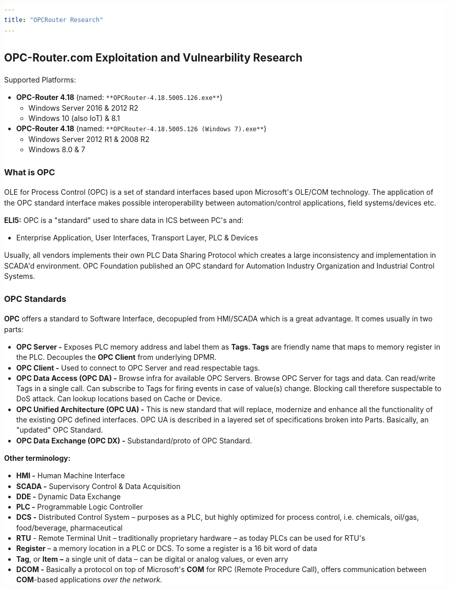```yaml
---
title: "OPCRouter Research"
---
```


## OPC-Router.com Exploitation and Vulnearbility Research 

Supported Platforms:

- **OPC-Router 4.18** (named: `**OPCRouter-4.18.5005.126.exe**`)
    - Windows Server 2016 & 2012 R2
    - Windows 10 (also IoT) & 8.1
- **OPC-Router 4.18** (named: `**OPCRouter-4.18.5005.126 (Windows 7).exe**`)
    - Windows Server 2012 R1 & 2008 R2
    - Windows 8.0 & 7

### What is OPC

OLE for Process Control (OPC) is a set of standard interfaces based upon Microsoft's OLE/COM technology. The application of the OPC standard interface makes possible interoperability between automation/control applications, field systems/devices etc.

**ELI5:** OPC is a "standard" used to share data in ICS between PC's and:

- Enterprise Application, User Interfaces, Transport Layer, PLC & Devices

Usually, all vendors implements their own PLC Data Sharing Protocol which creates a large inconsistency and implementation in SCADA'd environment. OPC Foundation published an OPC standard for Automation Industry Organization and Industrial Control Systems.

### OPC Standards

**OPC** offers a standard to Software Interface, decopupled from HMI/SCADA which is a great advantage. It comes usually in two parts:

- **OPC Server -** Exposes PLC memory address and label them as **Tags. Tags** are friendly name that maps to memory register in the PLC. Decouples the **OPC Client** from underlying DPMR.
- **OPC Client -** Used to connect to OPC Server and read respectable tags.
- **OPC Data Access (OPC DA) -** Browse infra for available OPC Servers. Browse OPC Server for tags and data. Can read/write Tags in a single call. Can subscribe to Tags for firing events in case of value(s) change. Blocking call therefore suspectable to DoS attack. Can lookup locations based on Cache or Device.
- **OPC Unified Architecture (OPC UA) -** This is new standard that will replace, modernize and enhance all the functionality of the existing OPC defined interfaces. OPC UA is described in a layered set of specifications broken into Parts. Basically, an "updated" OPC Standard.
- **OPC Data Exchange (OPC DX) -** Substandard/proto of OPC Standard.

**Other terminology:** 

- **HMI -** Human Machine Interface
- **SCADA -** Supervisory Control & Data Acquisition
- **DDE -** Dynamic Data Exchange
- **PLC -** Programmable Logic Controller
- **DCS -** Distributed Control System – purposes as a PLC, but highly optimized for process control, i.e. chemicals, oil/gas, food/beverage, pharmaceutical
- **RTU** - Remote Terminal Unit – traditionally proprietary hardware – as today PLCs can be used for RTU's
- **Register** – a memory location in a PLC or DCS. To some a register is a 16 bit word of data
- **Tag**, or **Item** **–** a single unit of data – can be digital or analog values, or even arry
- **DCOM -** Basically a protocol on top of Microsoft's **COM** for RPC (Remote Procedure Call), offers communication between **COM**-based applications *over the network.*
